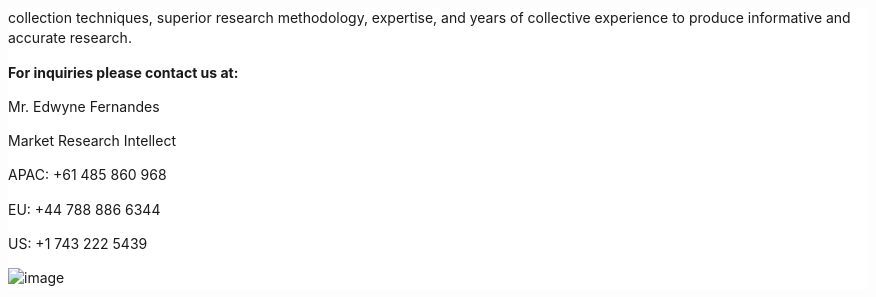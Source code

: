 collection techniques, superior research methodology, expertise, and years of collective experience to produce informative and accurate research.</span></p><p><strong>For inquiries please contact us at:</strong></p><p>Mr. Edwyne Fernandes</p><p>Market Research Intellect</p><p>APAC: +61 485 860 968</p><p>EU: +44 788 886 6344</p><p>US: +1 743 222 5439</p>
![image](https://github.com/user-attachments/assets/047961c0-84b6-48c4-b08d-b40289940f92)
